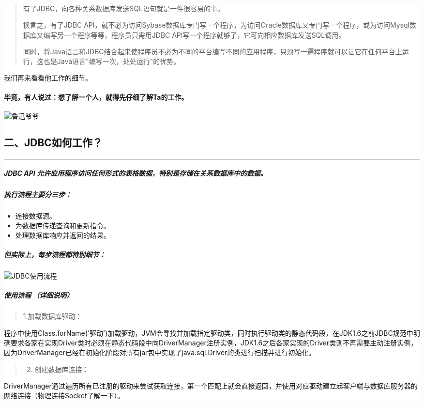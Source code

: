 
>有了JDBC，向各种关系数据库发送SQL语句就是一件很容易的事。
>
>换言之，有了JDBC API，就不必为访问Sybase数据库专门写一个程序，为访问Oracle数据库又专门写一个程序，或为访问Mysql数据库又编写另一个程序等等，程序员只需用JDBC API写一个程序就够了，它可向相应数据库发送SQL调用。
>
>同时，将Java语言和JDBC结合起来使程序员不必为不同的平台编写不同的应用程序，只须写一遍程序就可以让它在任何平台上运行，这也是Java语言"编写一次，处处运行"的优势。



我们再来看看他工作的细节。



#### 毕竟，有人说过：想了解一个人，就得先仔细了解Ta的工作。



![鲁迅爷爷](https://gitee.com/senlypan/notes/raw/master/images/1_jdbc_luxun.jpg)





## 二、JDBC如何工作？

---



##### JDBC API 允许应用程序访问任何形式的表格数据，特别是存储在关系数据库中的数据。

##### 执行流程主要分三步：



- 连接数据源。
- 为数据库传递查询和更新指令。
- 处理数据库响应并返回的结果。



##### 但实际上，每步流程都特别细节：



![JDBC使用流程](https://gitee.com/senlypan/notes/raw/master/images/1_jdbc_3.jpg)



##### 使用流程 （详细说明）



> 1.加载数据库驱动： 

程序中使用Class.forName('驱动')加载驱动，JVM会寻找并加载指定驱动类，同时执行驱动类的静态代码段，在JDK1.6之前JDBC规范中明确要求各家在实现Driver类时必须在静态代码段中向DriverManager注册实例，JDK1.6之后各家实现的Driver类则不再需要主动注册实例，因为DriverManager已经在初始化阶段对所有jar包中实现了java.sql.Driver的类进行扫描并进行初始化。



> 2. 创建数据库连接： 

DriverManager通过遍历所有已注册的驱动来尝试获取连接，第一个匹配上就会直接返回，并使用对应驱动建立起客户端与数据库服务器的网络连接（物理连接Socket了解一下）。
